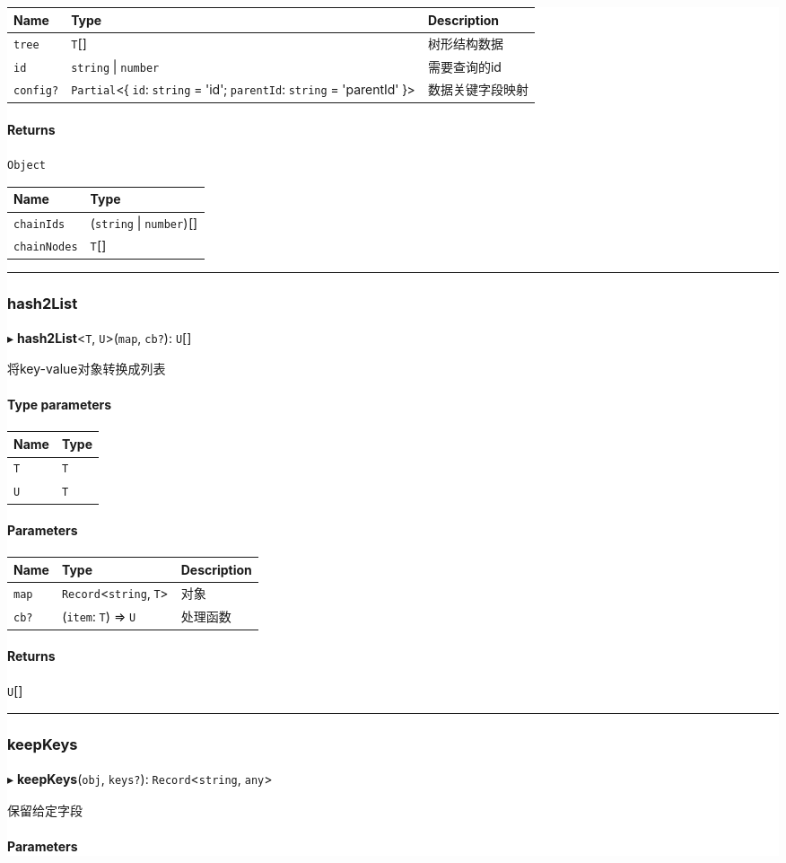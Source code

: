 | Name | Type | Description |
| :------ | :------ | :------ |
| `tree` | `T`[] | 树形结构数据 |
| `id` | `string` \| `number` | 需要查询的id |
| `config?` | `Partial`<{ `id`: `string` = 'id'; `parentId`: `string` = 'parentId' }\> | 数据关键字段映射 |

#### Returns

`Object`

| Name | Type |
| :------ | :------ |
| `chainIds` | (`string` \| `number`)[] |
| `chainNodes` | `T`[] |

___

### hash2List

▸ **hash2List**<`T`, `U`\>(`map`, `cb?`): `U`[]

将key-value对象转换成列表

#### Type parameters

| Name | Type |
| :------ | :------ |
| `T` | `T` |
| `U` | `T` |

#### Parameters

| Name | Type | Description |
| :------ | :------ | :------ |
| `map` | `Record`<`string`, `T`\> | 对象 |
| `cb?` | (`item`: `T`) => `U` | 处理函数 |

#### Returns

`U`[]

___

### keepKeys

▸ **keepKeys**(`obj`, `keys?`): `Record`<`string`, `any`\>

保留给定字段

#### Parameters
